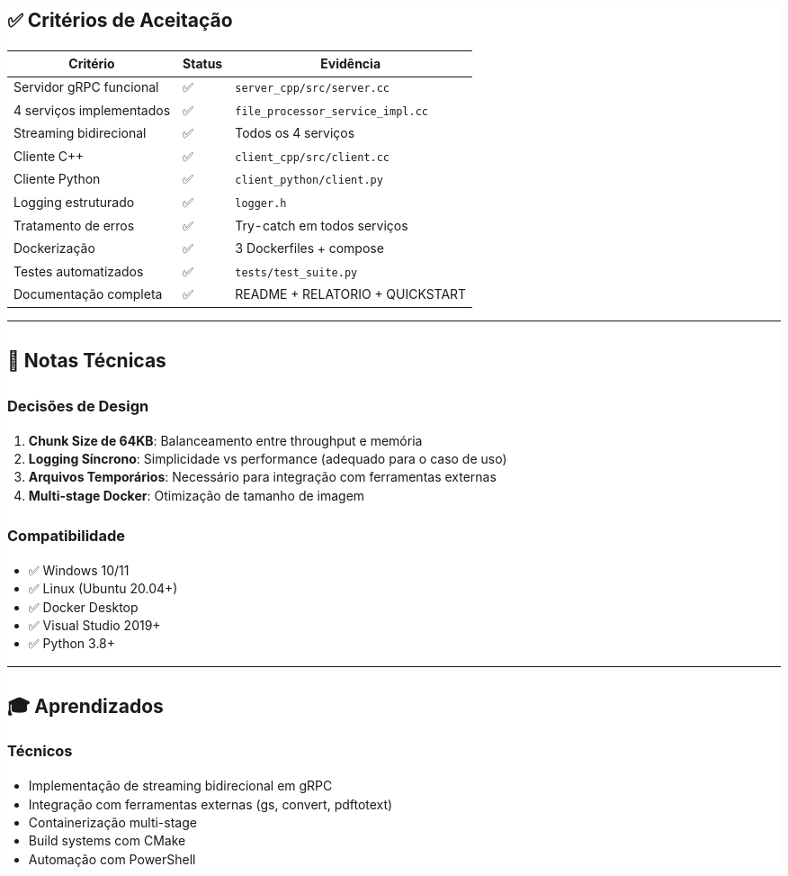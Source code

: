 
## ✅ Critérios de Aceitação

| Critério | Status | Evidência |
|----------|--------|-----------|
| Servidor gRPC funcional | ✅ | `server_cpp/src/server.cc` |
| 4 serviços implementados | ✅ | `file_processor_service_impl.cc` |
| Streaming bidirecional | ✅ | Todos os 4 serviços |
| Cliente C++ | ✅ | `client_cpp/src/client.cc` |
| Cliente Python | ✅ | `client_python/client.py` |
| Logging estruturado | ✅ | `logger.h` |
| Tratamento de erros | ✅ | Try-catch em todos serviços |
| Dockerização | ✅ | 3 Dockerfiles + compose |
| Testes automatizados | ✅ | `tests/test_suite.py` |
| Documentação completa | ✅ | README + RELATORIO + QUICKSTART |

---

## 📝 Notas Técnicas

### Decisões de Design

1. **Chunk Size de 64KB**: Balanceamento entre throughput e memória
2. **Logging Síncrono**: Simplicidade vs performance (adequado para o caso de uso)
3. **Arquivos Temporários**: Necessário para integração com ferramentas externas
4. **Multi-stage Docker**: Otimização de tamanho de imagem

### Compatibilidade

- ✅ Windows 10/11
- ✅ Linux (Ubuntu 20.04+)
- ✅ Docker Desktop
- ✅ Visual Studio 2019+
- ✅ Python 3.8+

---

## 🎓 Aprendizados

### Técnicos
- Implementação de streaming bidirecional em gRPC
- Integração com ferramentas externas (gs, convert, pdftotext)
- Containerização multi-stage
- Build systems com CMake
- Automação com PowerShell
